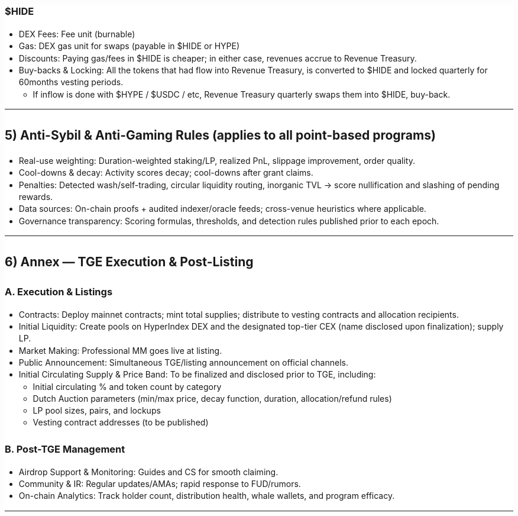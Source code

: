 ### **$HIDE**

- DEX Fees: Fee unit (burnable)
- Gas: DEX gas unit for swaps (payable in $HIDE or HYPE)
- Discounts: Paying gas/fees in $HIDE is cheaper; in either case, revenues accrue to Revenue Treasury.
- Buy-backs & Locking: All the tokens that had flow into Revenue Treasury, is converted to $HIDE and locked quarterly for 60months vesting periods.
    - If inflow is done with $HYPE / $USDC / etc, Revenue Treasury quarterly swaps them into $HIDE, buy-back.

---

## **5) Anti-Sybil & Anti-Gaming Rules (applies to all point-based programs)**

- Real-use weighting: Duration-weighted staking/LP, realized PnL, slippage improvement, order quality.
- Cool-downs & decay: Activity scores decay; cool-downs after grant claims.
- Penalties: Detected wash/self-trading, circular liquidity routing, inorganic TVL → score nullification and slashing of pending rewards.
- Data sources: On-chain proofs + audited indexer/oracle feeds; cross-venue heuristics where applicable.
- Governance transparency: Scoring formulas, thresholds, and detection rules published prior to each epoch.

---

## **6) Annex — TGE Execution & Post-Listing**

### **A. Execution & Listings**

- Contracts: Deploy mainnet contracts; mint total supplies; distribute to vesting contracts and allocation recipients.
- Initial Liquidity: Create pools on HyperIndex DEX and the designated top-tier CEX (name disclosed upon finalization); supply LP.
- Market Making: Professional MM goes live at listing.
- Public Announcement: Simultaneous TGE/listing announcement on official channels.
- Initial Circulating Supply & Price Band: To be finalized and disclosed prior to TGE, including:
    - Initial circulating % and token count by category
    - Dutch Auction parameters (min/max price, decay function, duration, allocation/refund rules)
    - LP pool sizes, pairs, and lockups
    - Vesting contract addresses (to be published)

### **B. Post-TGE Management**

- Airdrop Support & Monitoring: Guides and CS for smooth claiming.
- Community & IR: Regular updates/AMAs; rapid response to FUD/rumors.
- On-chain Analytics: Track holder count, distribution health, whale wallets, and program efficacy.

---
